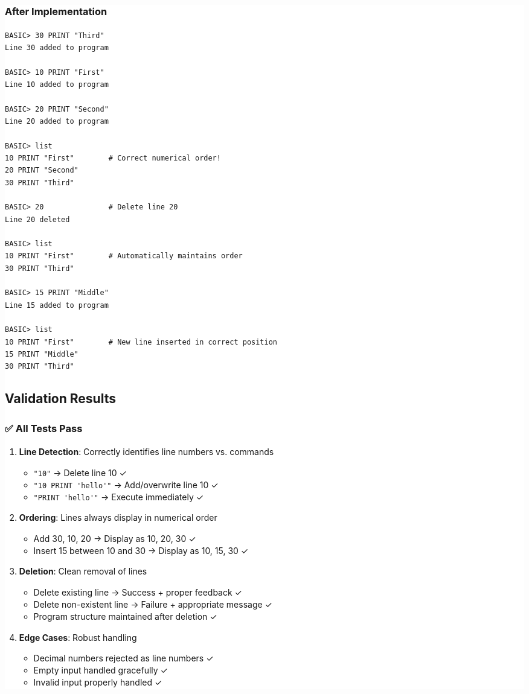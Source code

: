### After Implementation
```
BASIC> 30 PRINT "Third"
Line 30 added to program

BASIC> 10 PRINT "First"
Line 10 added to program

BASIC> 20 PRINT "Second"
Line 20 added to program

BASIC> list
10 PRINT "First"        # Correct numerical order!
20 PRINT "Second"
30 PRINT "Third"

BASIC> 20               # Delete line 20
Line 20 deleted

BASIC> list
10 PRINT "First"        # Automatically maintains order
30 PRINT "Third"

BASIC> 15 PRINT "Middle"
Line 15 added to program

BASIC> list
10 PRINT "First"        # New line inserted in correct position
15 PRINT "Middle"
30 PRINT "Third"
```

## Validation Results

### ✅ All Tests Pass

1. **Line Detection**: Correctly identifies line numbers vs. commands
   - `"10"` → Delete line 10 ✓
   - `"10 PRINT 'hello'"` → Add/overwrite line 10 ✓
   - `"PRINT 'hello'"` → Execute immediately ✓

2. **Ordering**: Lines always display in numerical order
   - Add 30, 10, 20 → Display as 10, 20, 30 ✓
   - Insert 15 between 10 and 30 → Display as 10, 15, 30 ✓

3. **Deletion**: Clean removal of lines
   - Delete existing line → Success + proper feedback ✓
   - Delete non-existent line → Failure + appropriate message ✓
   - Program structure maintained after deletion ✓

4. **Edge Cases**: Robust handling
   - Decimal numbers rejected as line numbers ✓
   - Empty input handled gracefully ✓
   - Invalid input properly handled ✓
